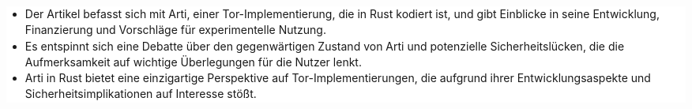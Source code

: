 - Der Artikel befasst sich mit Arti, einer Tor-Implementierung, die in Rust kodiert ist, und gibt Einblicke in seine Entwicklung, Finanzierung und Vorschläge für experimentelle Nutzung.
- Es entspinnt sich eine Debatte über den gegenwärtigen Zustand von Arti und potenzielle Sicherheitslücken, die die Aufmerksamkeit auf wichtige Überlegungen für die Nutzer lenkt.
- Arti in Rust bietet eine einzigartige Perspektive auf Tor-Implementierungen, die aufgrund ihrer Entwicklungsaspekte und Sicherheitsimplikationen auf Interesse stößt.

<head>
  <meta property="og:title" content="US DEA schlägt Neuklassifizierung von Marihuana vor" />
  <meta property="og:type" content="website" />
  <meta property="og:image" content="https://og.cho.sh/api/og/?title=US%20DEA%20schl%C3%A4gt%20Neuklassifizierung%20von%20Marihuana%20vor&subheading=Mittwoch%2C%201.%20Mai%202024%3A%20Hacker%20News%20Zusammenfassung" />
</head>

